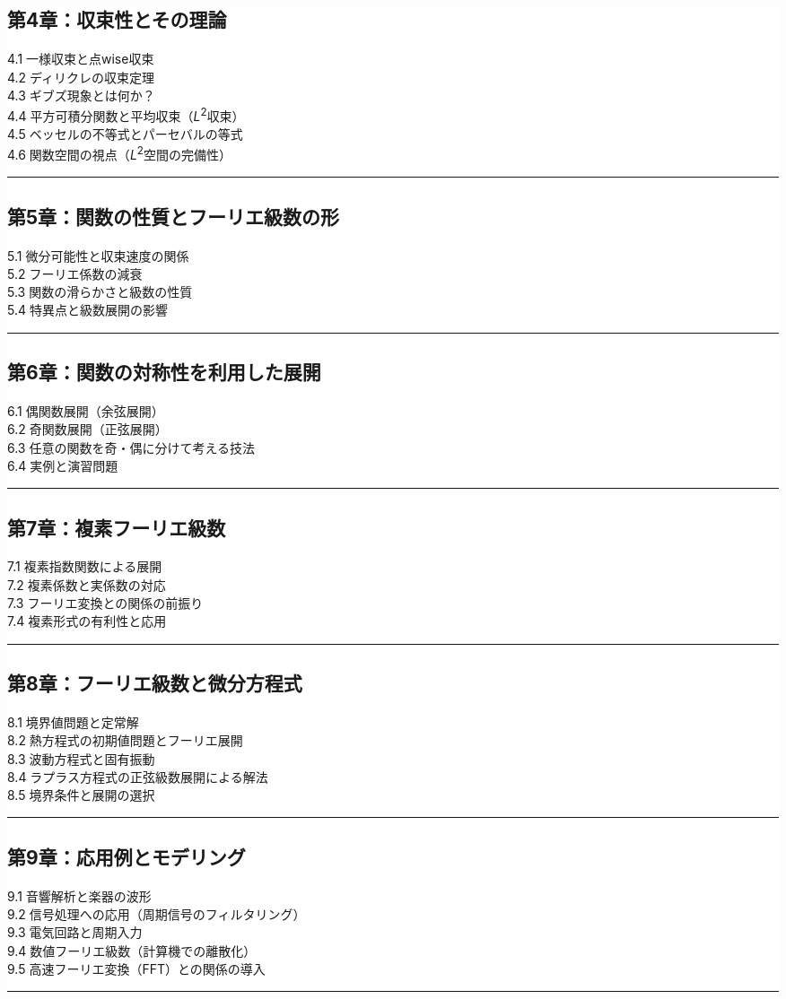 
## **第4章：収束性とその理論**
4.1 一様収束と点wise収束  
4.2 ディリクレの収束定理  
4.3 ギブズ現象とは何か？  
4.4 平方可積分関数と平均収束（$L^2$収束）  
4.5 ベッセルの不等式とパーセバルの等式  
4.6 関数空間の視点（$L^2$空間の完備性）

---

## **第5章：関数の性質とフーリエ級数の形**
5.1 微分可能性と収束速度の関係  
5.2 フーリエ係数の減衰  
5.3 関数の滑らかさと級数の性質  
5.4 特異点と級数展開の影響

---

## **第6章：関数の対称性を利用した展開**
6.1 偶関数展開（余弦展開）  
6.2 奇関数展開（正弦展開）  
6.3 任意の関数を奇・偶に分けて考える技法  
6.4 実例と演習問題

---

## **第7章：複素フーリエ級数**
7.1 複素指数関数による展開  
7.2 複素係数と実係数の対応  
7.3 フーリエ変換との関係の前振り  
7.4 複素形式の有利性と応用

---

## **第8章：フーリエ級数と微分方程式**
8.1 境界値問題と定常解  
8.2 熱方程式の初期値問題とフーリエ展開  
8.3 波動方程式と固有振動  
8.4 ラプラス方程式の正弦級数展開による解法  
8.5 境界条件と展開の選択

---

## **第9章：応用例とモデリング**
9.1 音響解析と楽器の波形  
9.2 信号処理への応用（周期信号のフィルタリング）  
9.3 電気回路と周期入力  
9.4 数値フーリエ級数（計算機での離散化）  
9.5 高速フーリエ変換（FFT）との関係の導入

---